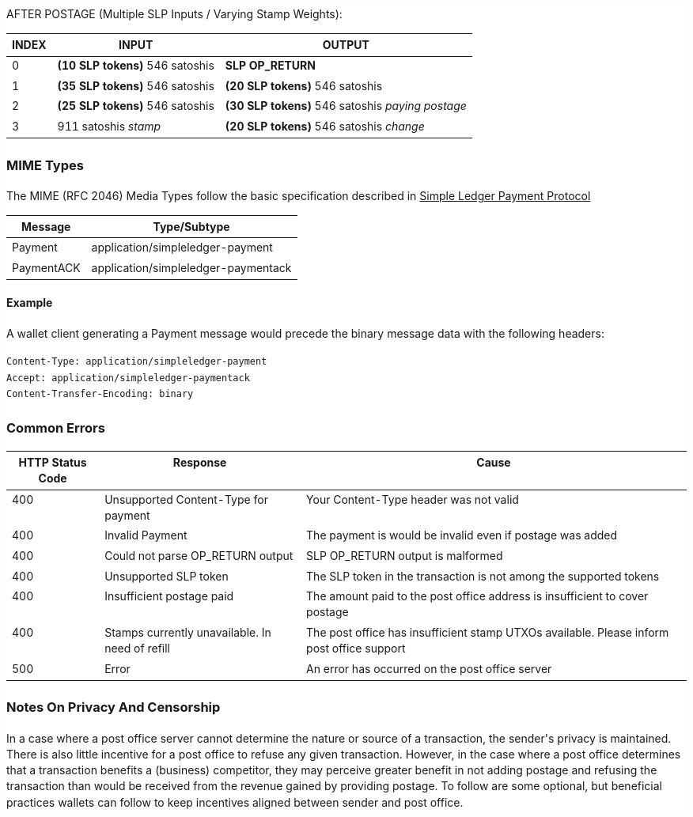 AFTER POSTAGE (Multiple SLP Inputs / Varying Stamp Weights):</br>

| INDEX | INPUT | OUTPUT |
| ------------ | ------------ | ------------------------------------------|
| 0 | **(10 SLP tokens)** 546 satoshis | **SLP OP_RETURN** |
| 1 | **(35 SLP tokens)** 546 satoshis | **(20 SLP tokens)** 546 satoshis |
| 2 | **(25 SLP tokens)** 546 satoshis | **(30 SLP tokens)** 546 satoshis  *paying postage* |
| 3 | 911 satoshis *stamp* | **(20 SLP tokens)** 546 satoshis  *change* |


### MIME Types

The MIME (RFC 2046) Media Types follow the basic specification described in [Simple Ledger Payment Protocol](https://github.com/simpleledger/slp-specifications/blob/master/slp-payment-protocol.md)

| Message  | Type/Subtype                                  |
| ------------ | ------------------------------------------|
| Payment      | application/simpleledger-payment          |
| PaymentACK      | application/simpleledger-paymentack    |

#### Example

A wallet client generating a Payment message would precede the binary message data with the following headers:

``Content-Type: application/simpleledger-payment``</br>
``Accept: application/simpleledger-paymentack``</br>
``Content-Transfer-Encoding: binary``</br>


### Common Errors

| HTTP Status Code | Response | Cause |
|---|---|---|
| 400 | Unsupported Content-Type for payment | Your Content-Type header was not valid |
| 400 | Invalid Payment | The payment is would be invalid even if postage was added |
| 400 | Could not parse OP_RETURN output | SLP OP_RETURN output is malformed |
| 400 | Unsupported SLP token | The SLP token in the transaction is not among the supported tokens |
| 400 | Insufficient postage paid | The amount paid to the post office address is insufficient to cover postage |
| 400 | Stamps currently unavailable. In need of refill | The post office has insufficient stamp UTXOs available. Please inform post office support |
| 500 | Error | An error has occurred on the post office server |


### Notes On Privacy And Censorship

In a case where a post office server cannot determine the nature or source of a transaction, the sender's privacy is maintained. There is also little incentive for a post office to refuse any given transaction. However, in the case where a post office determines that a transaction benefits a (business) competitor, they may perceive greater benefit in not adding postage and refusing the transaction than would be received from the revenue gained by providing postage. To follow are some optional, but beneficial practices wallets can follow to keep incentives aligned between sender and post office.
